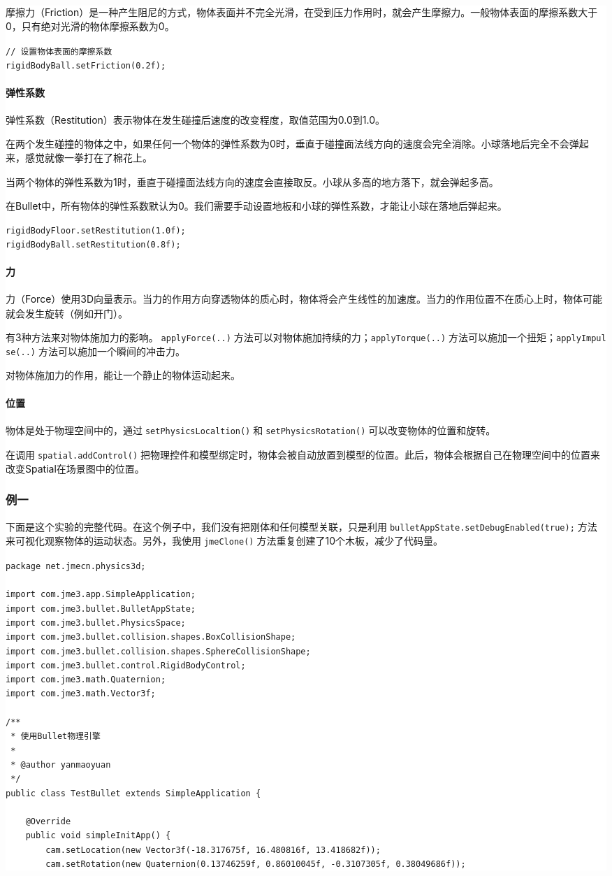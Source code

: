 摩擦力（Friction）是一种产生阻尼的方式，物体表面并不完全光滑，在受到压力作用时，就会产生摩擦力。一般物体表面的摩擦系数大于0，只有绝对光滑的物体摩擦系数为0。

    // 设置物体表面的摩擦系数
    rigidBodyBall.setFriction(0.2f);

#### 弹性系数

弹性系数（Restitution）表示物体在发生碰撞后速度的改变程度，取值范围为0.0到1.0。

在两个发生碰撞的物体之中，如果任何一个物体的弹性系数为0时，垂直于碰撞面法线方向的速度会完全消除。小球落地后完全不会弹起来，感觉就像一拳打在了棉花上。

当两个物体的弹性系数为1时，垂直于碰撞面法线方向的速度会直接取反。小球从多高的地方落下，就会弹起多高。

在Bullet中，所有物体的弹性系数默认为0。我们需要手动设置地板和小球的弹性系数，才能让小球在落地后弹起来。

    rigidBodyFloor.setRestitution(1.0f);
    rigidBodyBall.setRestitution(0.8f);

#### 力

力（Force）使用3D向量表示。当力的作用方向穿透物体的质心时，物体将会产生线性的加速度。当力的作用位置不在质心上时，物体可能就会发生旋转（例如开门）。

有3种方法来对物体施加力的影响。 `applyForce(..)` 方法可以对物体施加持续的力；`applyTorque(..)` 方法可以施加一个扭矩；`applyImpulse(..)` 方法可以施加一个瞬间的冲击力。

对物体施加力的作用，能让一个静止的物体运动起来。

#### 位置

物体是处于物理空间中的，通过 `setPhysicsLocaltion()` 和 `setPhysicsRotation()` 可以改变物体的位置和旋转。

在调用 `spatial.addControl()` 把物理控件和模型绑定时，物体会被自动放置到模型的位置。此后，物体会根据自己在物理空间中的位置来改变Spatial在场景图中的位置。

### 例一

下面是这个实验的完整代码。在这个例子中，我们没有把刚体和任何模型关联，只是利用
 `bulletAppState.setDebugEnabled(true);` 方法来可视化观察物体的运动状态。另外，我使用 `jmeClone()` 方法重复创建了10个木板，减少了代码量。

    package net.jmecn.physics3d;
    
    import com.jme3.app.SimpleApplication;
    import com.jme3.bullet.BulletAppState;
    import com.jme3.bullet.PhysicsSpace;
    import com.jme3.bullet.collision.shapes.BoxCollisionShape;
    import com.jme3.bullet.collision.shapes.SphereCollisionShape;
    import com.jme3.bullet.control.RigidBodyControl;
    import com.jme3.math.Quaternion;
    import com.jme3.math.Vector3f;
    
    /**
     * 使用Bullet物理引擎
     * 
     * @author yanmaoyuan
     */
    public class TestBullet extends SimpleApplication {
    
        @Override
        public void simpleInitApp() {
            cam.setLocation(new Vector3f(-18.317675f, 16.480816f, 13.418682f));
            cam.setRotation(new Quaternion(0.13746259f, 0.86010045f, -0.3107305f, 0.38049686f));
    